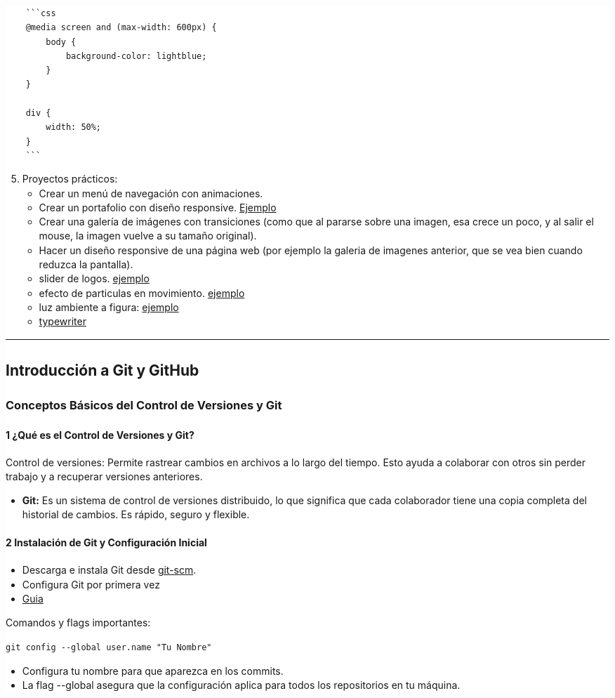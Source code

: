         ```css
        @media screen and (max-width: 600px) {
            body {
                background-color: lightblue;
            }
        }

        div {
            width: 50%;
        }
        ```

5. Proyectos prácticos:
    - Crear un menú de navegación con animaciones.
    - Crear un portafolio con diseño responsive. [Ejemplo](https://www.youtube.com/watch?v=YMZmJfCOp_s&ab_channel=divcode)
    - Crear una galería de imágenes con transiciones (como que al pararse sobre una imagen, esa crece un poco, y al salir el mouse, la imagen vuelve a su tamaño original).
    - Hacer un diseño responsive de una página web (por ejemplo la galeria de imagenes anterior, que se vea bien cuando reduzca la pantalla).
    - slider de logos. [ejemplo](https://www.youtube.com/watch?v=zf7r0l5PCwE&ab_channel=CodeGlitch)
    - efecto de particulas en movimiento. [ejemplo](https://www.youtube.com/watch?v=fbn2aVaSb3E&ab_channel=SINERGIA)
    - luz ambiente a figura: [ejemplo](https://www.youtube.com/watch?v=nOdDtnHWaDo&ab_channel=OnlineTutorials)
    - [typewriter](https://www.youtube.com/shorts/fTOcWMD_5pk)

---

## Introducción a Git y GitHub

### Conceptos Básicos del Control de Versiones y Git

#### 1 ¿Qué es el Control de Versiones y Git?

Control de versiones: Permite rastrear cambios en archivos a lo largo del tiempo. Esto ayuda a colaborar con otros sin perder trabajo y a recuperar versiones anteriores.

- **Git:** Es un sistema de control de versiones distribuido, lo que significa que cada colaborador tiene una copia completa del historial de cambios. Es rápido, seguro y flexible.

#### 2 Instalación de Git y Configuración Inicial

- Descarga e instala Git desde [git-scm](https://git-scm.com/).
- Configura Git por primera vez
- [Guia](https://www.youtube.com/watch?v=JWnZvHOYBDc&ab_channel=CarlosMasterWeb)


Comandos y flags importantes:

`git config --global user.name "Tu Nombre"`

- Configura tu nombre para que aparezca en los commits.
- La flag --global asegura que la configuración aplica para todos los repositorios en tu máquina.
